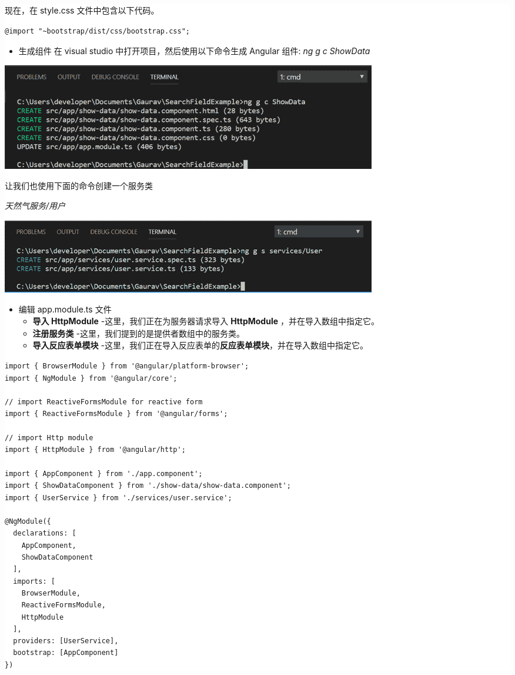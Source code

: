 现在，在 style.css 文件中包含以下代码。

```
@import "~bootstrap/dist/css/bootstrap.css";

```

*   生成组件
    在 visual studio 中打开项目，然后使用以下命令生成 Angular 组件:
    *ng g c ShowData*

![Spring Angular Search Field Application](img/cecbd6ca5d4148938a09079393a6d5f6.png)

让我们也使用下面的命令创建一个服务类

*天然气服务/用户*

![Spring Angular Search Field Application](img/bbf883947703a8a17fadfeb2bd16fc99.png)

*   编辑 app.module.ts 文件
    *   **导入 HttpModule** -这里，我们正在为服务器请求导入 **HttpModule** ，并在导入数组中指定它。
    *   **注册服务类** -这里，我们提到的是提供者数组中的服务类。
    *   **导入反应表单模块** -这里，我们正在导入反应表单的**反应表单模块**，并在导入数组中指定它。

```
import { BrowserModule } from '@angular/platform-browser';
import { NgModule } from '@angular/core';

// import ReactiveFormsModule for reactive form
import { ReactiveFormsModule } from '@angular/forms';

// import Http module
import { HttpModule } from '@angular/http';

import { AppComponent } from './app.component';
import { ShowDataComponent } from './show-data/show-data.component';
import { UserService } from './services/user.service';

@NgModule({
  declarations: [
    AppComponent,
    ShowDataComponent
  ],
  imports: [
    BrowserModule,
    ReactiveFormsModule,
    HttpModule
  ],
  providers: [UserService],
  bootstrap: [AppComponent]
})
```